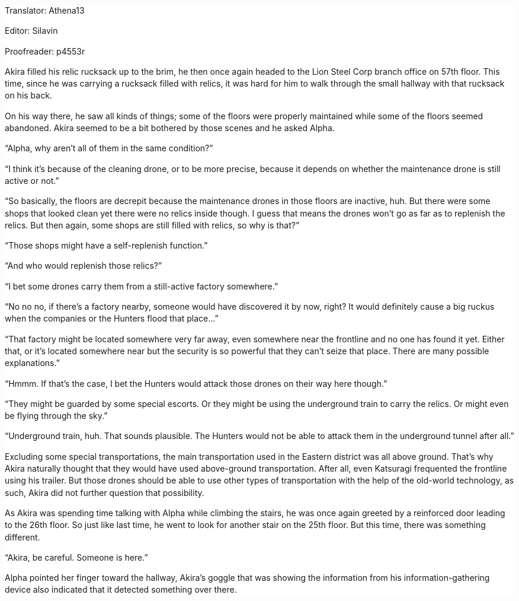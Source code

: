 Translator: Athena13

Editor: Silavin

Proofreader: p4553r

Akira filled his relic rucksack up to the brim, he then once again headed to the Lion Steel Corp branch office on 57th floor. This time, since he was carrying a rucksack filled with relics, it was hard for him to walk through the small hallway with that rucksack on his back.

On his way there, he saw all kinds of things; some of the floors were properly maintained while some of the floors seemed abandoned. Akira seemed to be a bit bothered by those scenes and he asked Alpha.

“Alpha, why aren’t all of them in the same condition?”

“I think it’s because of the cleaning drone, or to be more precise, because it depends on whether the maintenance drone is still active or not.”

“So basically, the floors are decrepit because the maintenance drones in those floors are inactive, huh. But there were some shops that looked clean yet there were no relics inside though. I guess that means the drones won’t go as far as to replenish the relics. But then again, some shops are still filled with relics, so why is that?”

“Those shops might have a self-replenish function.”

“And who would replenish those relics?”

“I bet some drones carry them from a still-active factory somewhere.”

“No no no, if there’s a factory nearby, someone would have discovered it by now, right? It would definitely cause a big ruckus when the companies or the Hunters flood that place…”

“That factory might be located somewhere very far away, even somewhere near the frontline and no one has found it yet. Either that, or it’s located somewhere near but the security is so powerful that they can’t seize that place. There are many possible explanations.”

“Hmmm. If that’s the case, I bet the Hunters would attack those drones on their way here though.”

“They might be guarded by some special escorts. Or they might be using the underground train to carry the relics. Or might even be flying through the sky.”

“Underground train, huh. That sounds plausible. The Hunters would not be able to attack them in the underground tunnel after all.”

Excluding some special transportations, the main transportation used in the Eastern district was all above ground. That’s why Akira naturally thought that they would have used above-ground transportation. After all, even Katsuragi frequented the frontline using his trailer. But those drones should be able to use other types of transportation with the help of the old-world technology, as such, Akira did not further question that possibility.

As Akira was spending time talking with Alpha while climbing the stairs, he was once again greeted by a reinforced door leading to the 26th floor. So just like last time, he went to look for another stair on the 25th floor. But this time, there was something different.

“Akira, be careful. Someone is here.”

Alpha pointed her finger toward the hallway, Akira’s goggle that was showing the information from his information-gathering device also indicated that it detected something over there.
